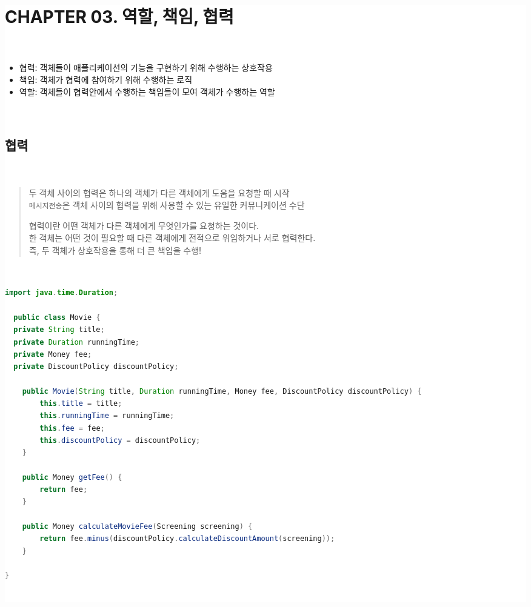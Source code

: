 # CHAPTER 03. 역할, 책임, 협력

</br>

- 협력: 객체들이 애플리케이션의 기능을 구현하기 위해 수행하는 상호작용
- 책임: 객체가 협력에 참여하기 위해 수행하는 로직
- 역할: 객체들이 협력안에서 수행하는 책임들이 모여 객체가 수행하는 역할

</br>

## 협력

</br>

> 두 객체 사이의 협력은 하나의 객체가 다른 객체에게 도움을 요청할 때 시작  
> `메시지전송`은 객체 사이의 협력을 위해 사용할 수 있는 유일한 커뮤니케이션 수단
>
> 협력이란 어떤 객체가 다른 객체에게 무엇인가를 요청하는 것이다.  
> 한 객체는 어떤 것이 필요할 때 다른 객체에게 전적으로 위임하거나 서로 협력한다.  
> 즉, 두 객체가 상호작용을 통해 더 큰 책임을 수행!

</br>

```java
import java.time.Duration;

  public class Movie {
  private String title;
  private Duration runningTime;
  private Money fee;
  private DiscountPolicy discountPolicy;

    public Movie(String title, Duration runningTime, Money fee, DiscountPolicy discountPolicy) {
        this.title = title;
        this.runningTime = runningTime;
        this.fee = fee;
        this.discountPolicy = discountPolicy;
    }

    public Money getFee() {
        return fee;
    }

    public Money calculateMovieFee(Screening screening) {
        return fee.minus(discountPolicy.calculateDiscountAmount(screening));
    }

}

```

</br>
